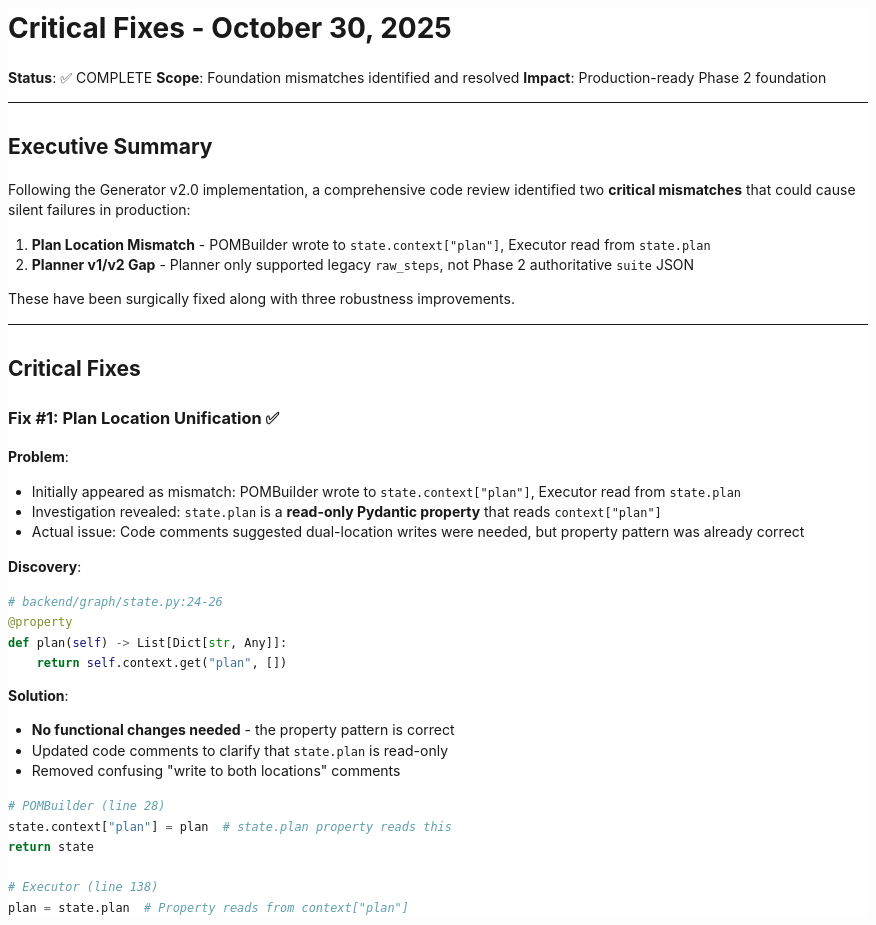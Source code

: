 # Critical Fixes - October 30, 2025

**Status**: ✅ COMPLETE
**Scope**: Foundation mismatches identified and resolved
**Impact**: Production-ready Phase 2 foundation

---

## Executive Summary

Following the Generator v2.0 implementation, a comprehensive code review identified two **critical mismatches** that could cause silent failures in production:

1. **Plan Location Mismatch** - POMBuilder wrote to `state.context["plan"]`, Executor read from `state.plan`
2. **Planner v1/v2 Gap** - Planner only supported legacy `raw_steps`, not Phase 2 authoritative `suite` JSON

These have been surgically fixed along with three robustness improvements.

---

## Critical Fixes

### Fix #1: Plan Location Unification ✅

**Problem**:
- Initially appeared as mismatch: POMBuilder wrote to `state.context["plan"]`, Executor read from `state.plan`
- Investigation revealed: `state.plan` is a **read-only Pydantic property** that reads `context["plan"]`
- Actual issue: Code comments suggested dual-location writes were needed, but property pattern was already correct

**Discovery**:
```python
# backend/graph/state.py:24-26
@property
def plan(self) -> List[Dict[str, Any]]:
    return self.context.get("plan", [])
```

**Solution**:
- **No functional changes needed** - the property pattern is correct
- Updated code comments to clarify that `state.plan` is read-only
- Removed confusing "write to both locations" comments

```python
# POMBuilder (line 28)
state.context["plan"] = plan  # state.plan property reads this
return state

# Executor (line 138)
plan = state.plan  # Property reads from context["plan"]
```
